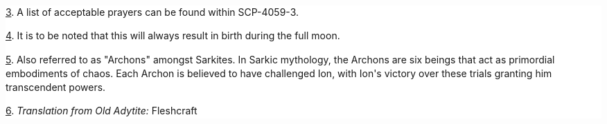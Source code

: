 [3](javascript:;). A list of acceptable prayers can be found within SCP-4059-3.

[4](javascript:;). It is to be noted that this will always result in birth during the full moon.

[5](javascript:;). Also referred to as "Archons" amongst Sarkites. In Sarkic mythology, the Archons are six beings that act as primordial embodiments of chaos. Each Archon is believed to have challenged Ion, with Ion's victory over these trials granting him transcendent powers.

[6](javascript:;). _Translation from Old Adytite:_ Fleshcraft